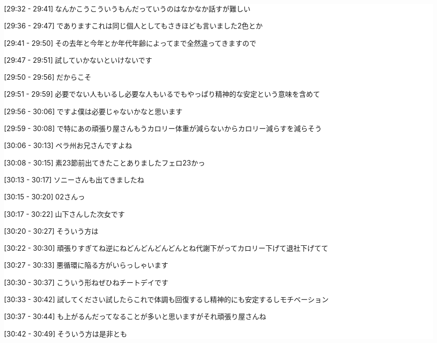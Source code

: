 [29:32 - 29:41]
なんかこうこういうもんだっていうのはなかなか話すが難しい

[29:36 - 29:47]
でありますこれは同じ個人としてもさきほども言いました2色とか

[29:41 - 29:50]
その去年と今年とか年代年齢によってまで全然違ってきますので

[29:47 - 29:51]
試していかないといけないです

[29:50 - 29:56]
だからこそ

[29:51 - 29:59]
必要でない人もいるし必要な人もいるでもやっぱり精神的な安定という意味を含めて

[29:56 - 30:06]
ですよ僕は必要じゃないかなと思います

[29:59 - 30:08]
で特にあの頑張り屋さんもうカロリー体重が減らないからカロリー減らすを減らそう

[30:06 - 30:13]
ペラ州お兄さんですよね

[30:08 - 30:15]
素23節前出てきたことありましたフェロ23かっ

[30:13 - 30:17]
ソニーさんも出てきましたね

[30:15 - 30:20]
02さんっ

[30:17 - 30:22]
山下さんした次女です

[30:20 - 30:27]
そういう方は

[30:22 - 30:30]
頑張りすぎてね逆にねどんどんどんどんとね代謝下がってカロリー下げて退社下げてて

[30:27 - 30:33]
悪循環に陥る方がいらっしゃいます

[30:30 - 30:37]
こういう形ねぜひねチートデイです

[30:33 - 30:42]
試してください試したらこれで体調も回復するし精神的にも安定するしモチベーション

[30:37 - 30:44]
も上がるんだってなることが多いと思いますがそれ頑張り屋さんね

[30:42 - 30:49]
そういう方は是非とも
